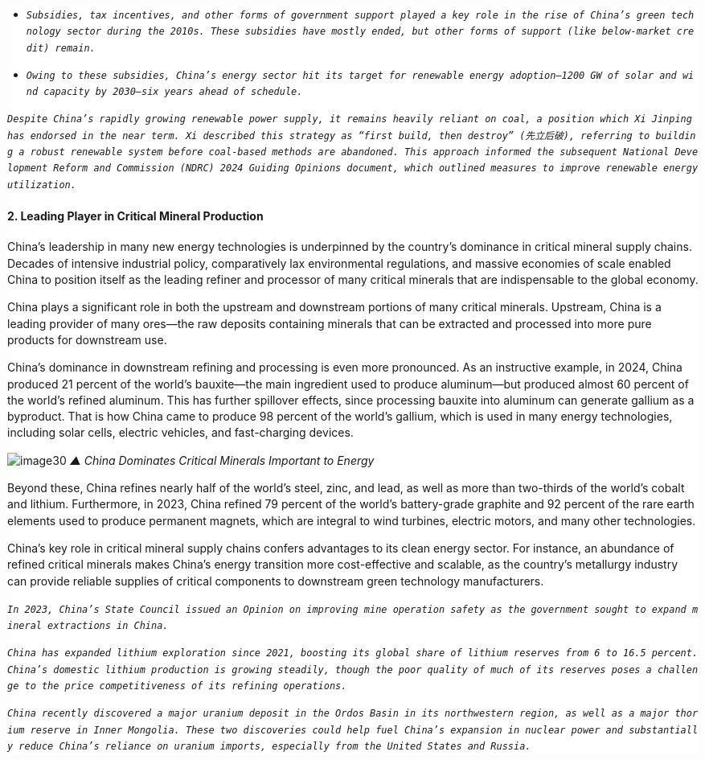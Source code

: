- _`Subsidies, tax incentives, and other forms of government support played a key role in the rise of China’s green technology sector during the 2010s. These subsidies have mostly ended, but other forms of support (like below-market credit) remain.`_

- _`Owing to these subsidies, China’s energy sector hit its target for renewable energy adoption—1200 GW of solar and wind capacity by 2030—six years ahead of schedule.`_

_`Despite China’s rapidly growing renewable power supply, it remains heavily reliant on coal, a position which Xi Jinping has endorsed in the near term. Xi described this strategy as “first build, then destroy” (先立后破), referring to building a robust renewable system before coal-based methods are abandoned. This approach informed the subsequent National Development Reform and Commission (NDRC) 2024 Guiding Opinions document, which outlined measures to improve renewable energy utilization.`_

#### 2. Leading Player in Critical Mineral Production

China’s leadership in many new energy technologies is underpinned by the country’s dominance in critical mineral supply chains. Decades of intensive industrial policy, comparatively lax environmental regulations, and massive economies of scale enabled China to position itself as the leading refiner and processor of many critical minerals that are indispensable to the global economy.

China plays a significant role in both the upstream and downstream portions of many critical minerals. Upstream, China is a leading provider of many ores—the raw deposits containing minerals that can be extracted and processed into more pure products for downstream use.

China’s dominance in downstream refining and processing is even more pronounced. As an instructive example, in 2024, China produced 21 percent of the world’s bauxite—the main ingredient used to produce aluminum—but produced almost 60 percent of the world’s refined aluminum. This has further spillover effects, since processing bauxite into aluminum can generate gallium as a byproduct. That is how China came to produce 98 percent of the world’s gallium, which is used in many energy technologies, including solar cells, electric vehicles, and fast-charging devices.

![image30](https://i.imgur.com/cL7sEV9.png)
_▲ China Dominates Critical Minerals Important to Energy_

Beyond these, China refines nearly half of the world’s steel, zinc, and lead, as well as more than two-thirds of the world’s cobalt and lithium. Furthermore, in 2023, China refined 79 percent of the world’s battery-grade graphite and 92 percent of the rare earth elements used to produce permanent magnets, which are integral to wind turbines, electric motors, and many other technologies.

China’s key role in critical mineral supply chains confers advantages to its clean energy sector. For instance, an abundance of refined critical minerals makes China’s energy transition more cost-effective and scalable, as the country’s metallurgy industry can provide reliable supplies of critical components to downstream green technology manufacturers.

_`In 2023, China’s State Council issued an Opinion on improving mine operation safety as the government sought to expand mineral extractions in China.`_

_`China has expanded lithium exploration since 2021, boosting its global share of lithium reserves from 6 to 16.5 percent. China’s domestic lithium production is growing steadily, though the poor quality of much of its reserves poses a challenge to the price competitiveness of its refining operations.`_

_`China recently discovered a major uranium deposit in the Ordos Basin in its northwestern region, as well as a major thorium reserve in Inner Mongolia. These two discoveries could help fuel China’s expansion in nuclear power and substantially reduce China’s reliance on uranium imports, especially from the United States and Russia.`_
